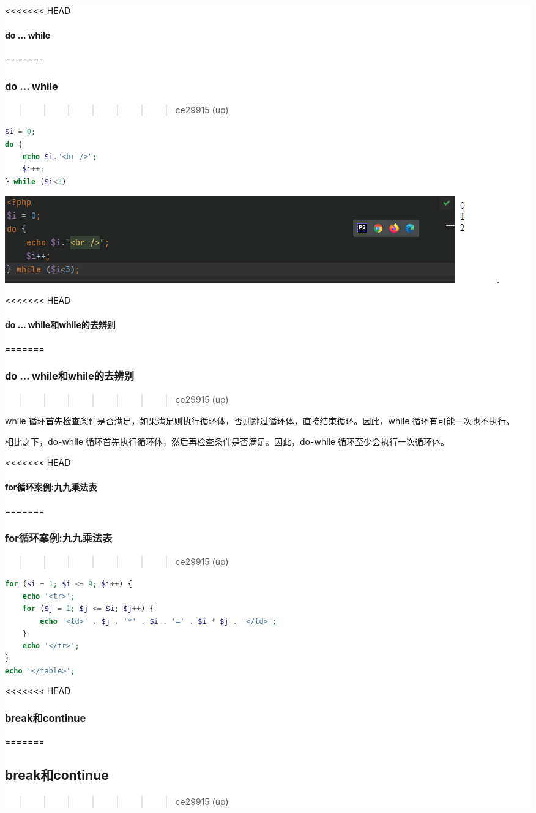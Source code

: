 <<<<<<< HEAD
#### do ...  while
=======
### do ...  while
>>>>>>> ce29915 (up)

```php
$i = 0;
do {
    echo $i."<br />";
    $i++;
} while ($i<3)
```

![image-20230421230907805](image/image-20230421230907805.png).

<<<<<<< HEAD
#### do ... while和while的去辨别
=======
### do ... while和while的去辨别
>>>>>>> ce29915 (up)

while 循环首先检查条件是否满足，如果满足则执行循环体，否则跳过循环体，直接结束循环。因此，while 循环有可能一次也不执行。

相比之下，do-while 循环首先执行循环体，然后再检查条件是否满足。因此，do-while 循环至少会执行一次循环体。

<<<<<<< HEAD
#### for循环案例:九九乘法表
=======
### for循环案例:九九乘法表
>>>>>>> ce29915 (up)

```php
for ($i = 1; $i <= 9; $i++) {
    echo '<tr>';
    for ($j = 1; $j <= $i; $j++) {
        echo '<td>' . $j . '*' . $i . '=' . $i * $j . '</td>';
    }
    echo '</tr>';
}
echo '</table>';
```

<<<<<<< HEAD
### break和continue
=======
## break和continue
>>>>>>> ce29915 (up)
